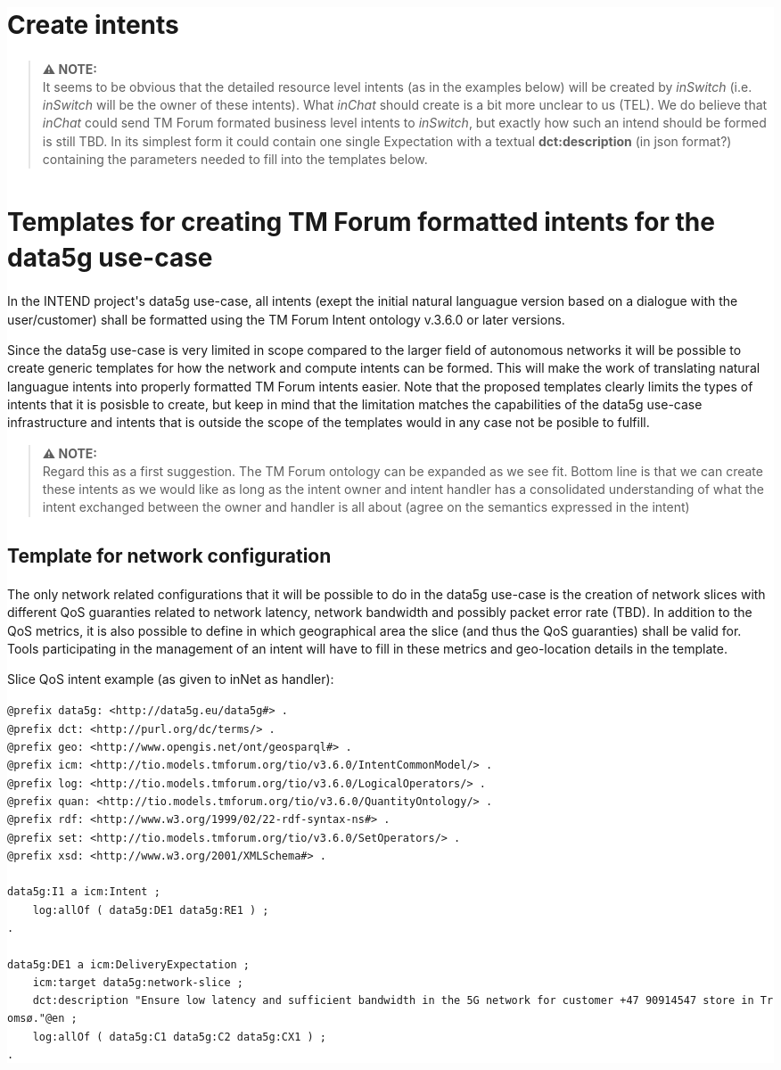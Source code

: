 # Create intents
> **⚠️ NOTE:**  
>It seems to be obvious that the detailed resource level intents (as in the examples below) will be created by *inSwitch* (i.e. *inSwitch* will be the owner of these intents). What *inChat* should create is a bit more unclear to us (TEL). We do believe that *inChat* could send TM Forum formated business level intents to *inSwitch*, but exactly how such an intend should be formed is still TBD. In its simplest form it could contain one single Expectation with a textual **dct:description** (in json format?) containing the parameters needed to fill into the templates below.

# Templates for creating TM Forum formatted intents for the data5g use-case
In the INTEND project's data5g use-case, all intents (exept the initial natural languague version based on a dialogue with the user/customer) shall be formatted using the TM Forum Intent ontology v.3.6.0 or later versions.

Since the data5g use-case is very limited in scope compared to the larger field of autonomous networks it will be possible to create generic templates for how the network and compute intents can be formed. This will make the work of translating natural languague intents into properly formatted TM Forum intents easier. Note that the proposed templates clearly limits the types of intents that it is posisble to create, but keep in mind that the limitation matches the capabilities of the data5g use-case infrastructure and intents that is outside the scope of the templates would in any case not be posible to fulfill.
> **⚠️ NOTE:**  
> Regard this as a first suggestion. The TM Forum ontology can
> be expanded as we see fit. Bottom line is that we can create
> these intents as we would like as long as the intent owner and
> intent handler has a consolidated understanding of what the
> intent exchanged between the owner and handler is all about
> (agree on the semantics expressed in the intent)


## Template for network configuration
The only network related configurations that it will be possible to do in the data5g use-case is the creation of network slices with different QoS guaranties related to network latency, network bandwidth and possibly packet error rate (TBD). In addition to the QoS metrics, it is also possible to define in which geographical area the slice (and thus the QoS guaranties) shall be valid for. Tools participating in the management of an intent will have to fill in these metrics and geo-location details in the template.

Slice QoS intent example (as given to inNet as handler):
```turtle
@prefix data5g: <http://data5g.eu/data5g#> .
@prefix dct: <http://purl.org/dc/terms/> .
@prefix geo: <http://www.opengis.net/ont/geosparql#> .
@prefix icm: <http://tio.models.tmforum.org/tio/v3.6.0/IntentCommonModel/> .
@prefix log: <http://tio.models.tmforum.org/tio/v3.6.0/LogicalOperators/> .
@prefix quan: <http://tio.models.tmforum.org/tio/v3.6.0/QuantityOntology/> .
@prefix rdf: <http://www.w3.org/1999/02/22-rdf-syntax-ns#> .
@prefix set: <http://tio.models.tmforum.org/tio/v3.6.0/SetOperators/> .
@prefix xsd: <http://www.w3.org/2001/XMLSchema#> .

data5g:I1 a icm:Intent ;
    log:allOf ( data5g:DE1 data5g:RE1 ) ;
.

data5g:DE1 a icm:DeliveryExpectation ;
    icm:target data5g:network-slice ;
    dct:description "Ensure low latency and sufficient bandwidth in the 5G network for customer +47 90914547 store in Tromsø."@en ;
    log:allOf ( data5g:C1 data5g:C2 data5g:CX1 ) ;
.

```